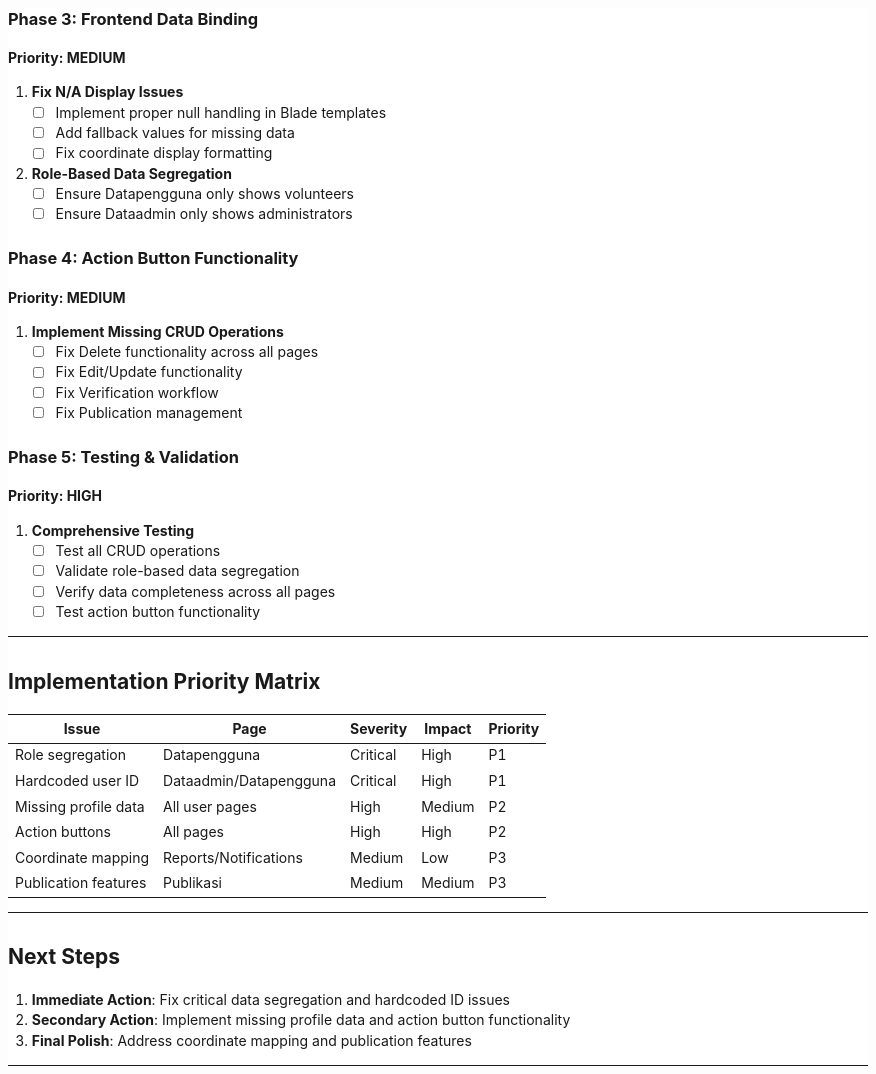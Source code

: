 ### Phase 3: Frontend Data Binding
**Priority: MEDIUM**

1. **Fix N/A Display Issues**
   - [ ] Implement proper null handling in Blade templates
   - [ ] Add fallback values for missing data
   - [ ] Fix coordinate display formatting

2. **Role-Based Data Segregation**
   - [ ] Ensure Datapengguna only shows volunteers
   - [ ] Ensure Dataadmin only shows administrators

### Phase 4: Action Button Functionality
**Priority: MEDIUM**

1. **Implement Missing CRUD Operations**
   - [ ] Fix Delete functionality across all pages
   - [ ] Fix Edit/Update functionality
   - [ ] Fix Verification workflow
   - [ ] Fix Publication management

### Phase 5: Testing & Validation
**Priority: HIGH**

1. **Comprehensive Testing**
   - [ ] Test all CRUD operations
   - [ ] Validate role-based data segregation
   - [ ] Verify data completeness across all pages
   - [ ] Test action button functionality

---

## Implementation Priority Matrix

| Issue | Page | Severity | Impact | Priority |
|-------|------|----------|---------|----------|
| Role segregation | Datapengguna | Critical | High | P1 |
| Hardcoded user ID | Dataadmin/Datapengguna | Critical | High | P1 |
| Missing profile data | All user pages | High | Medium | P2 |
| Action buttons | All pages | High | High | P2 |
| Coordinate mapping | Reports/Notifications | Medium | Low | P3 |
| Publication features | Publikasi | Medium | Medium | P3 |

---

## Next Steps

1. **Immediate Action**: Fix critical data segregation and hardcoded ID issues
2. **Secondary Action**: Implement missing profile data and action button functionality
3. **Final Polish**: Address coordinate mapping and publication features

---